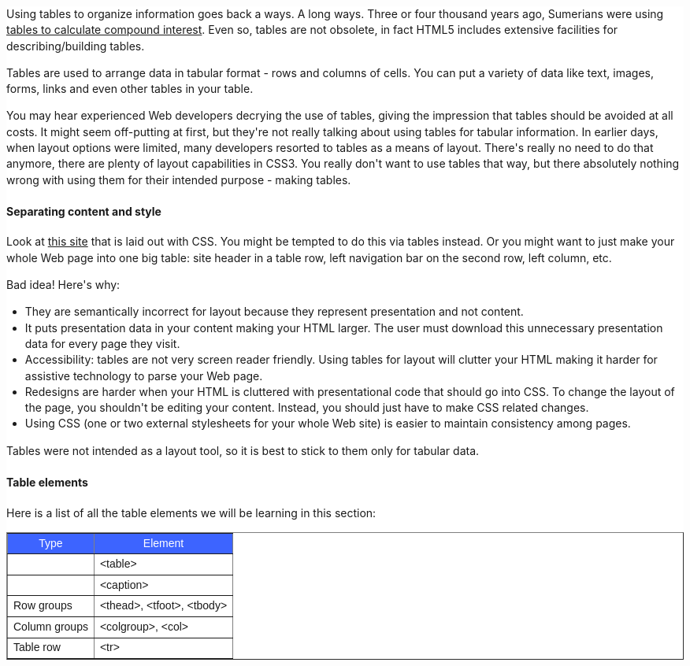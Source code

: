 Using tables to organize information goes back a ways.  A long ways. Three or four thousand years ago, Sumerians were using [tables to calculate compound interest](http://www.storyofmathematics.com/sumerian.html).  Even so, tables are not obsolete, in fact HTML5 includes extensive facilities for describing/building tables. 

Tables are used to arrange data in tabular format - rows and columns of cells. You can put a variety of data like text, images, forms, links and even other tables in your table.

You may hear experienced Web developers decrying the use of tables, giving the impression that tables should be avoided at all costs.  It might seem off-putting at first, but they're not really talking about using tables for tabular information.  In earlier days, when layout options were limited, many developers resorted to tables as a means of layout.  There's really no need to do that anymore, there are plenty of layout capabilities in CSS3.  You really don't want to use tables that way, but there absolutely nothing wrong with using them for their intended purpose - making tables.


#### Separating content and style

Look at [this site](http://create.adobe.com/) that is laid out with CSS. You might be tempted to do this via tables instead. Or you might want to just make your whole Web page into one big table: site header in a table row, left navigation bar on the second row, left column, etc.

Bad idea! Here's why:

+ They are semantically incorrect for layout because they represent presentation and not content.
+ It puts presentation data in your content making your HTML larger. The user must download this unnecessary presentation data for every page they visit.
+ Accessibility: tables are not very screen reader friendly. Using tables for layout will clutter your HTML making it harder for assistive technology to parse your Web page.
+ Redesigns are harder when your HTML is cluttered with presentational code that should go into CSS. To change the layout of the page, you shouldn't be editing your content. Instead, you should just have to make CSS related changes.
+ Using CSS (one or two external stylesheets for your whole Web site) is easier to maintain consistency among pages.

Tables were not intended as a layout tool, so it is best to stick to them only for tabular data.


#### Table elements

Here is a list of all the  table elements we will be learning in this section:

<table style="font-family: arial,helvetica,sans-serif;" table-layout="auto" cellspacing="0" cellpadding="5" border="1px solid black" align="center" width=50%>
  <tbody>
    <tr>
      <td style="text-align: center; background-color: #3d64ff; color: #ffffff;">Type</td>
      <td style="text-align: center; background-color: #3d64ff; color: #ffffff;">Element</td>
    </tr>
    <tr>
      <td></td>
      <td>&lt;table&gt;</td>
    </tr>
    <tr>
      <td></td>
      <td>&lt;caption&gt;</td>
    </tr>
    <tr>
      <td>Row groups</td>
      <td>&lt;thead&gt;, &lt;tfoot&gt;, &lt;tbody&gt;</td>
    </tr>
    <tr>
      <td>Column groups</td>
      <td>&lt;colgroup&gt;, &lt;col&gt;</td>
    </tr>
    <tr>
      <td>Table row</td>
      <td>&lt;tr&gt;</td>